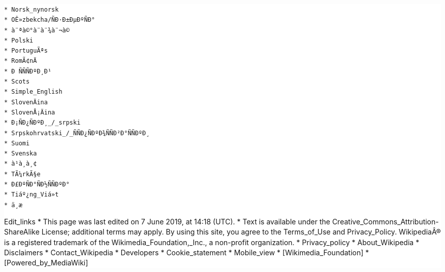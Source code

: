     * Norsk_nynorsk
    * OÊ»zbekcha/ÑÐ·Ð±ÐµÐºÑÐ°
    * à¨ªà©°à¨à¨¾à¨¬à©
    * Polski
    * PortuguÃªs
    * RomÃ¢nÄ
    * Ð ÑÑÑÐºÐ¸Ð¹
    * Scots
    * Simple_English
    * SlovenÄina
    * SlovenÅ¡Äina
    * Ð¡ÑÐ¿ÑÐºÐ¸_/_srpski
    * Srpskohrvatski_/_ÑÑÐ¿ÑÐºÐ¾ÑÑÐ²Ð°ÑÑÐºÐ¸
    * Suomi
    * Svenska
    * à¹à¸à¸¢
    * TÃ¼rkÃ§e
    * Ð£ÐºÑÐ°ÑÐ½ÑÑÐºÐ°
    * Tiáº¿ng_Viá»t
    * ä¸­æ
Edit_links
    * This page was last edited on 7 June 2019, at 14:18 (UTC).
    * Text is available under the Creative_Commons_Attribution-ShareAlike
      License; additional terms may apply. By using this site, you agree to the
      Terms_of_Use and Privacy_Policy. WikipediaÂ® is a registered trademark of
      the Wikimedia_Foundation,_Inc., a non-profit organization.
    * Privacy_policy
    * About_Wikipedia
    * Disclaimers
    * Contact_Wikipedia
    * Developers
    * Cookie_statement
    * Mobile_view
    * [Wikimedia_Foundation]
    * [Powered_by_MediaWiki]
